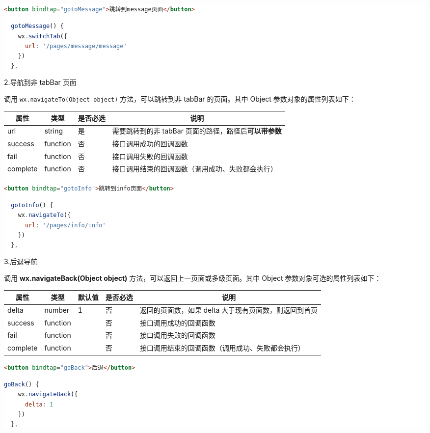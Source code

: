 ```html
<button bindtap="gotoMessage">跳转到message页面</button>
```

```javascript
  gotoMessage() {
    wx.switchTab({
      url: '/pages/message/message'
    })
  },
```

2.导航到非 tabBar 页面

调用 `wx.navigateTo(Object object)` 方法，可以跳转到非 tabBar 的页面。其中 Object 参数对象的属性列表如下：

| **属性** | **类型** | **是否必选** | **说明**                                               |
| -------- | -------- | ------------ | ------------------------------------------------------ |
| url      | string   | 是           | 需要跳转到的非 tabBar 页面的路径，路径后**可以带参数** |
| success  | function | 否           | 接口调用成功的回调函数                                 |
| fail     | function | 否           | 接口调用失败的回调函数                                 |
| complete | function | 否           | 接口调用结束的回调函数（调用成功、失败都会执行）       |

```html
<button bindtap="gotoInfo">跳转到info页面</button>
```

```javascript
  gotoInfo() {
    wx.navigateTo({
      url: '/pages/info/info'
    })
  },
```

3.后退导航

调用 **wx.navigateBack(Object object)** 方法，可以返回上一页面或多级页面。其中 Object 参数对象可选的属性列表如下：

| **属性** | **类型** | **默认值** | **是否必选** | **说明**                                              |
| -------- | -------- | ---------- | ------------ | ----------------------------------------------------- |
| delta    | number   | 1          | 否           | 返回的页面数，如果 delta 大于现有页面数，则返回到首页 |
| success  | function |            | 否           | 接口调用成功的回调函数                                |
| fail     | function |            | 否           | 接口调用失败的回调函数                                |
| complete | function |            | 否           | 接口调用结束的回调函数（调用成功、失败都会执行）      |

```html
<button bindtap="goBack">后退</button>
```

```javascript
goBack() {
    wx.navigateBack({
      delta: 1
    })
  },
```
